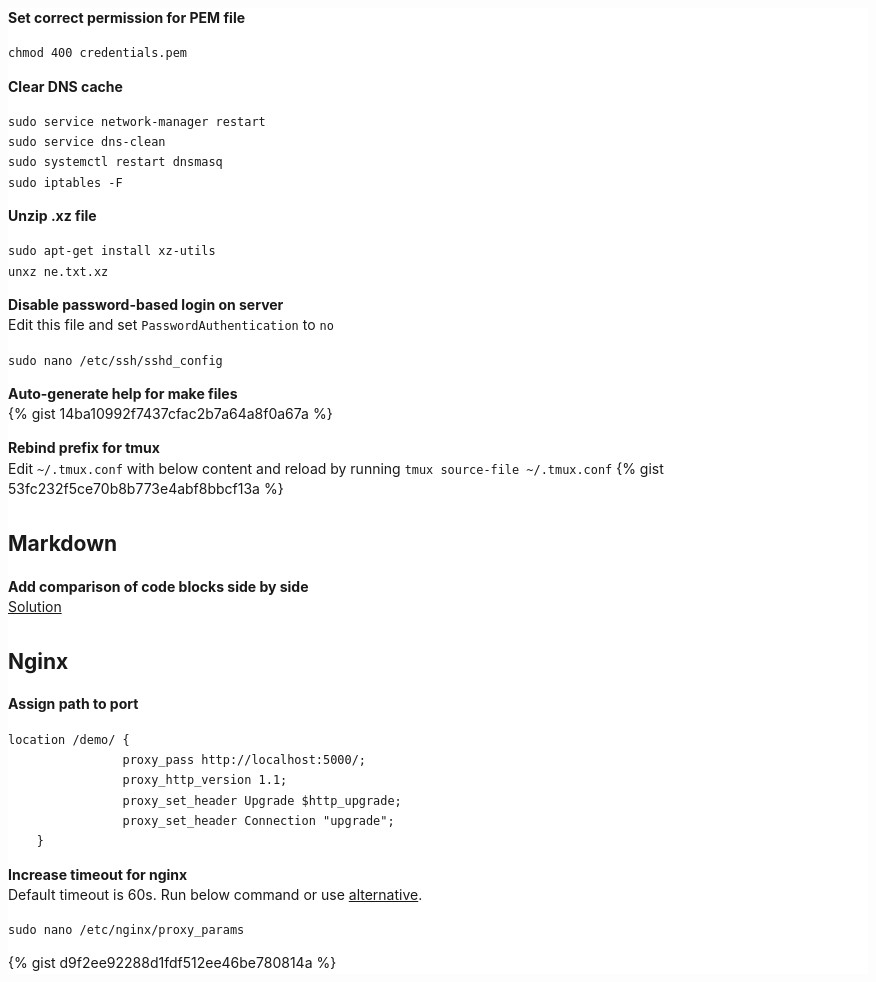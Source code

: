 **Set correct permission for PEM file**
```shell
chmod 400 credentials.pem
```

**Clear DNS cache**
```shell
sudo service network-manager restart
sudo service dns-clean
sudo systemctl restart dnsmasq
sudo iptables -F
```

**Unzip .xz file**  
```shell
sudo apt-get install xz-utils
unxz ne.txt.xz
```

**Disable password-based login on server**  
Edit this file and set `PasswordAuthentication` to `no`
```shell
sudo nano /etc/ssh/sshd_config
```

**Auto-generate help for make files**  
{% gist 14ba10992f7437cfac2b7a64a8f0a67a %}

**Rebind prefix for tmux**   
Edit `~/.tmux.conf` with below content and reload by running `tmux source-file ~/.tmux.conf`
{% gist 53fc232f5ce70b8b773e4abf8bbcf13a %}

## Markdown
**Add comparison of code blocks side by side**  
[Solution](https://stackoverflow.com/a/59314488/10137343)

## Nginx  
**Assign path to port**  
```shell
location /demo/ {
                proxy_pass http://localhost:5000/;
                proxy_http_version 1.1;
                proxy_set_header Upgrade $http_upgrade;
                proxy_set_header Connection "upgrade";
	}
```

**Increase timeout for nginx**  
Default timeout is 60s. Run below command or use [alternative](https://blogs.agilefaqs.com/tag/proxy_read_timeout/).

```shell
sudo nano /etc/nginx/proxy_params
```

{% gist d9f2ee92288d1fdf512ee46be780814a %}
